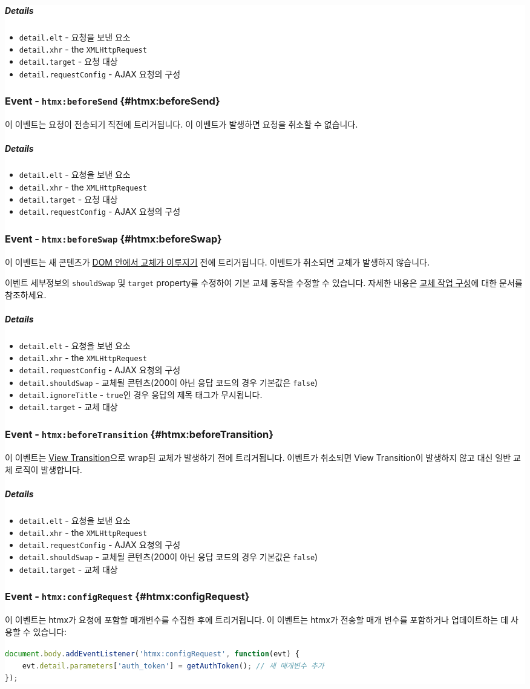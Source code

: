 ##### Details

* `detail.elt` - 요청을 보낸 요소
* `detail.xhr` - the `XMLHttpRequest`
* `detail.target` - 요청 대상
* `detail.requestConfig` - AJAX 요청의 구성

### Event - `htmx:beforeSend` {#htmx:beforeSend}

이 이벤트는 요청이 전송되기 직전에 트리거됩니다. 이 이벤트가 발생하면 요청을 취소할 수 없습니다.

##### Details

* `detail.elt` - 요청을 보낸 요소
* `detail.xhr` - the `XMLHttpRequest`
* `detail.target` - 요청 대상
* `detail.requestConfig` - AJAX 요청의 구성

### Event - `htmx:beforeSwap` {#htmx:beforeSwap}

이 이벤트는 새 콘텐츠가 [DOM 안에서 교체가 이루지기](@/docs.md#swapping) 전에 트리거됩니다. 이벤트가 취소되면 교체가 발생하지 않습니다. 

이벤트 세부정보의 `shouldSwap` 및 `target` property를 수정하여 기본 교체 동작을 수정할 수 있습니다. 
자세한 내용은 [교체 작업 구성](@/docs.md#modifying_swapping_behavior_with_events)에 대한 문서를 참조하세요.

##### Details

* `detail.elt` - 요청을 보낸 요소
* `detail.xhr` - the `XMLHttpRequest`
* `detail.requestConfig` - AJAX 요청의 구성
* `detail.shouldSwap` - 교체될 콘텐츠(200이 아닌 응답 코드의 경우 기본값은 `false`)
* `detail.ignoreTitle` - `true`인 경우 응답의 제목 태그가 무시됩니다.
* `detail.target` - 교체 대상

### Event - `htmx:beforeTransition` {#htmx:beforeTransition}

이 이벤트는 [View Transition](https://developer.mozilla.org/en-US/docs/Web/API/View_Transitions_API)으로 wrap된 교체가 발생하기 전에 트리거됩니다. 
이벤트가 취소되면 View Transition이 발생하지 않고 대신 일반 교체 로직이 발생합니다.

##### Details

* `detail.elt` - 요청을 보낸 요소
* `detail.xhr` - the `XMLHttpRequest`
* `detail.requestConfig` - AJAX 요청의 구성
* `detail.shouldSwap` - 교체될 콘텐츠(200이 아닌 응답 코드의 경우 기본값은 `false`)
* `detail.target` - 교체 대상

### Event - `htmx:configRequest` {#htmx:configRequest}

이 이벤트는 htmx가 요청에 포함할 매개변수를 수집한 후에 트리거됩니다. 
이 이벤트는 htmx가 전송할 매개 변수를 포함하거나 업데이트하는 데 사용할 수 있습니다:

```javascript
document.body.addEventListener('htmx:configRequest', function(evt) {
    evt.detail.parameters['auth_token'] = getAuthToken(); // 새 매개변수 추가
});
```
